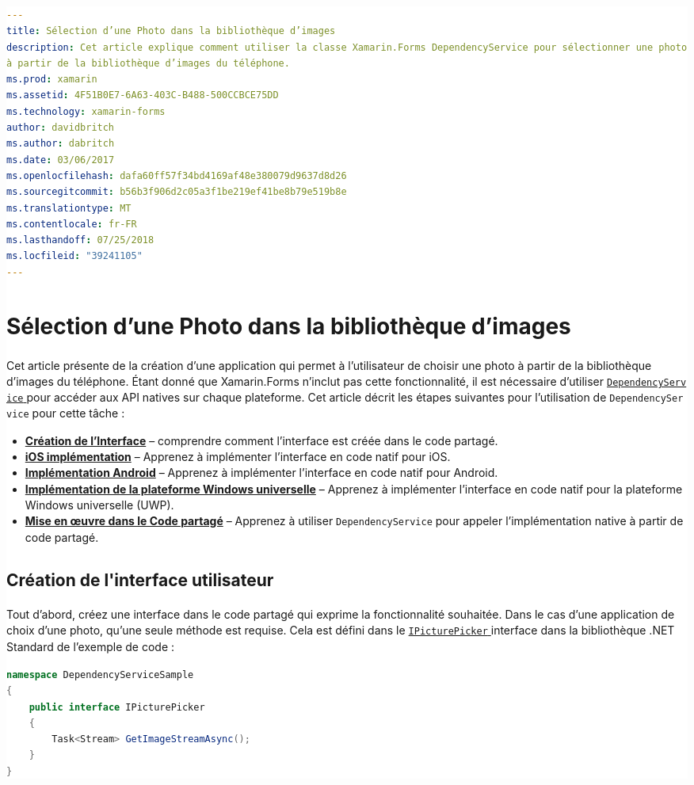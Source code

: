 ```yaml
---
title: Sélection d’une Photo dans la bibliothèque d’images
description: Cet article explique comment utiliser la classe Xamarin.Forms DependencyService pour sélectionner une photo à partir de la bibliothèque d’images du téléphone.
ms.prod: xamarin
ms.assetid: 4F51B0E7-6A63-403C-B488-500CCBCE75DD
ms.technology: xamarin-forms
author: davidbritch
ms.author: dabritch
ms.date: 03/06/2017
ms.openlocfilehash: dafa60ff57f34bd4169af48e380079d9637d8d26
ms.sourcegitcommit: b56b3f906d2c05a3f1be219ef41be8b79e519b8e
ms.translationtype: MT
ms.contentlocale: fr-FR
ms.lasthandoff: 07/25/2018
ms.locfileid: "39241105"
---
```

# <a name="picking-a-photo-from-the-picture-library"></a>Sélection d’une Photo dans la bibliothèque d’images

Cet article présente de la création d’une application qui permet à l’utilisateur de choisir une photo à partir de la bibliothèque d’images du téléphone. Étant donné que Xamarin.Forms n’inclut pas cette fonctionnalité, il est nécessaire d’utiliser [ `DependencyService` ](xref:Xamarin.Forms.DependencyService) pour accéder aux API natives sur chaque plateforme.  Cet article décrit les étapes suivantes pour l’utilisation de `DependencyService` pour cette tâche :

- **[Création de l’Interface](#Creating_the_Interface)**  &ndash; comprendre comment l’interface est créée dans le code partagé.
- **[iOS implémentation](#iOS_Implementation)**  &ndash; Apprenez à implémenter l’interface en code natif pour iOS.
- **[Implémentation Android](#Android_Implementation)**  &ndash; Apprenez à implémenter l’interface en code natif pour Android.
- **[Implémentation de la plateforme Windows universelle](#UWP_Implementation)**  &ndash; Apprenez à implémenter l’interface en code natif pour la plateforme Windows universelle (UWP).
- **[Mise en œuvre dans le Code partagé](#Implementing_in_Shared_Code)**  &ndash; Apprenez à utiliser `DependencyService` pour appeler l’implémentation native à partir de code partagé.

<a name="Creating_the_Interface" />

## <a name="creating-the-interface"></a>Création de l'interface utilisateur

Tout d’abord, créez une interface dans le code partagé qui exprime la fonctionnalité souhaitée. Dans le cas d’une application de choix d’une photo, qu’une seule méthode est requise. Cela est défini dans le [ `IPicturePicker` ](https://github.com/xamarin/xamarin-forms-samples/blob/master/DependencyService/DependencyServiceSample/DependencyServiceSample/IPicturePicker.cs) interface dans la bibliothèque .NET Standard de l’exemple de code :

```csharp
namespace DependencyServiceSample
{
    public interface IPicturePicker
    {
        Task<Stream> GetImageStreamAsync();
    }
}
```

